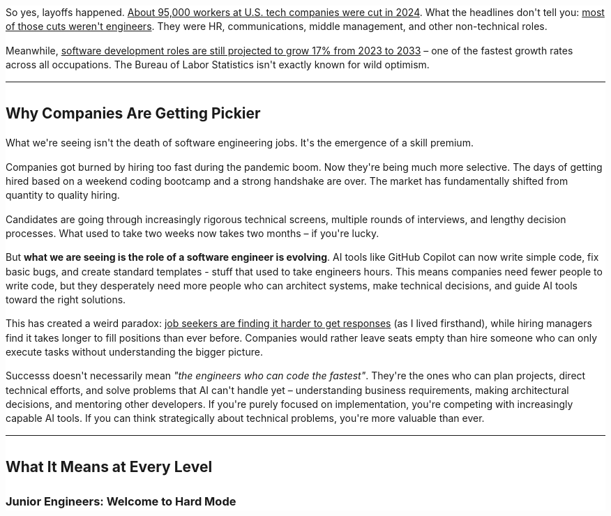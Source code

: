 So yes, layoffs happened. [About 95,000 workers at U.S. tech companies were cut in 2024](https://news.crunchbase.com/startups/tech-layoffs/). What the headlines don't tell you: [most of those cuts weren't engineers](https://www.codesmith.io/blog/software-engineering-jobs-2025). They were HR, communications, middle management, and other non-technical roles.

Meanwhile, [software development roles are still projected to grow 17% from 2023 to 2033](https://lemon.io/blog/software-engineering-job-market/) – one of the fastest growth rates across all occupations. The Bureau of Labor Statistics isn't exactly known for wild optimism.

---

## Why Companies Are Getting Pickier

What we're seeing isn't the death of software engineering jobs. It's the emergence of a skill premium.

Companies got burned by hiring too fast during the pandemic boom. Now they're being much more selective. The days of getting hired based on a weekend coding bootcamp and a strong handshake are over. The market has fundamentally shifted from quantity to quality hiring.

Candidates are going through increasingly rigorous technical screens, multiple rounds of interviews, and lengthy decision processes. What used to take two weeks now takes two months – if you're lucky.

But **what we are seeing is the role of a software engineer is evolving**. AI tools like GitHub Copilot can now write simple code, fix basic bugs, and create standard templates - stuff that used to take engineers hours. This means companies need fewer people to write code, but they desperately need more people who can architect systems, make technical decisions, and guide AI tools toward the right solutions.

This has created a weird paradox: [job seekers are finding it harder to get responses](https://dev.to/itamartati/why-software-engineers-are-finding-it-harder-to-get-a-job-in-2025-the-changing-standards-of-hiring-19po) (as I lived firsthand), while hiring managers find it takes longer to fill positions than ever before. Companies would rather leave seats empty than hire someone who can only execute tasks without understanding the bigger picture.

Successs doesn't necessarily mean *"the engineers who can code the fastest"*. They're the ones who can plan projects, direct technical efforts, and solve problems that AI can't handle yet – understanding business requirements, making architectural decisions, and mentoring other developers. If you're purely focused on implementation, you're competing with increasingly capable AI tools. If you can think strategically about technical problems, you're more valuable than ever.

---

## What It Means at Every Level

### Junior Engineers: Welcome to Hard Mode
